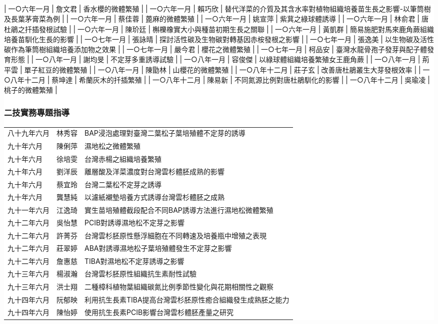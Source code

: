 | 一○六年一月   | 詹文君 | 香水櫻的微體繁殖                                                            |
| 一○六年一月   | 賴巧欣 | 替代洋菜的介質及其含水率對植物組織培養苗生長之影響-以筆筒樹及長葉茅膏菜為例 |
| 一○六年一月   | 蔡佳蓉 | 蓖麻的微體繁殖                                                              |
| 一○六年一月   | 姚宣萍 | 紫萁之綠球體誘導                                                            |
| 一○六年一月   | 林俞君 | 唐杜鵑之扦插發根試驗                                                        |
| 一○六年一月   | 陳玠廷 | 槲櫟橡實大小與種苗初期生長之關聯                                            |
| 一○六年一月   | 黃凱群 | 簡易施肥對馬來鹿角蕨組織培養苗馴化生長的影響                                |
| 一○七年一月   | 張詠晴 | 探討活性碳及生物碳對轉基因赤桉發根之影響                                    |
| 一○七年一月   | 張逸美 | 以生物碳及活性碳作為筆筒樹組織培養添加物之效果                              |
| 一○七年一月   | 嚴今君 | 櫻花之微體繁殖                                                              |
| 一○七年一月   | 柯品安 | 臺灣水龍骨孢子發芽與配子體發育形態                                          |
| 一○八年一月   | 謝均旻 | 不定芽多重誘導試驗                                                          |
| 一○八年一月   | 容俊傑 | 以綠球體組織培養繁殖女王鹿角蕨                                              |
| 一○八年一月   | 荊平雲 | 單子紅豆的微體繁殖                                                          |
| 一○八年一月   | 陳勖林 | 山櫻花的微體繁殖                                                            |
| 一○八年十二月 | 莊子玄 | 改善唐杜鵑叢生大芽發根效率                                                  |
| 一○八年十二月 | 蔡坤達 | 希蘭灰木的扦插繁殖                                                          |
| 一○八年十二月 | 陳易新 | 不同氮源比例對唐杜鵑馴化的影響                                              |
| 一○八年十二月 | 吳瑜凌 | 桃子的微體繁殖                                                              |
  
### 二技實務專題指導
  
|                |        |                                                                        |
| -------------- | ------ | ---------------------------------------------------------------------- |
| 八十九年六月 | 林秀容 | BAP浸泡處理對臺灣二葉松子葉培殖體不定芽的誘導                                            |
| 九十年六月   | 陳俐萍 | 濕地松之微體繁殖                                                                         |
| 九十年六月   | 徐培雯 | 台灣赤楊之組織培養繁殖                                                                   |
| 九十年六月   | 劉洋辰 | 離層酸及洋菜濃度對台灣雲杉體胚成熟的影響                                                 |
| 九十年六月   | 蔡宜玲 | 台灣二葉松不定芽之誘導                                                                   |
| 九十年六月   | 龔慧純 | 以濾紙襯墊培養方式誘導台灣雲杉體胚之成熟                                                 |
| 九十一年六月 | 江逸琦 | 實生苗培殖體截段配合不同BAP誘導方法進行濕地松微體繁殖                                    |
| 九十二年六月 | 吳怡慧 | PCIB對誘導濕地松不定芽之影響                                                             |
| 九十二年六月 | 許菁芬 | 台灣雲杉胚原性懸浮細胞在不同轉速及培養瓶中增殖之表現                                     |
| 九十二年六月 | 莊翠婷 | ABA對誘導濕地松子葉培殖體發生不定芽之影響                                                |
| 九十二年六月 | 詹惠慈 | TIBA對濕地松不定芽誘導之影響                                                             |
| 九十三年六月 | 楊淑瀚 | 台灣雲杉胚原性組織抗生素耐性試驗                                                         |
| 九十三年六月 | 洪士翔 | 二種樟科植物葉組織碳氮比例季節性變化與花期相關性之觀察                                   |
| 九十四年六月 | 阮郁映 | 利用抗生長素TIBA提高台灣雲杉胚原性癒合組織發生成熟胚之能力                               |
| 九十四年六月 | 陳怡婷 | 使用抗生長素PCIB影響台灣雲杉體胚產量之研究                                               |